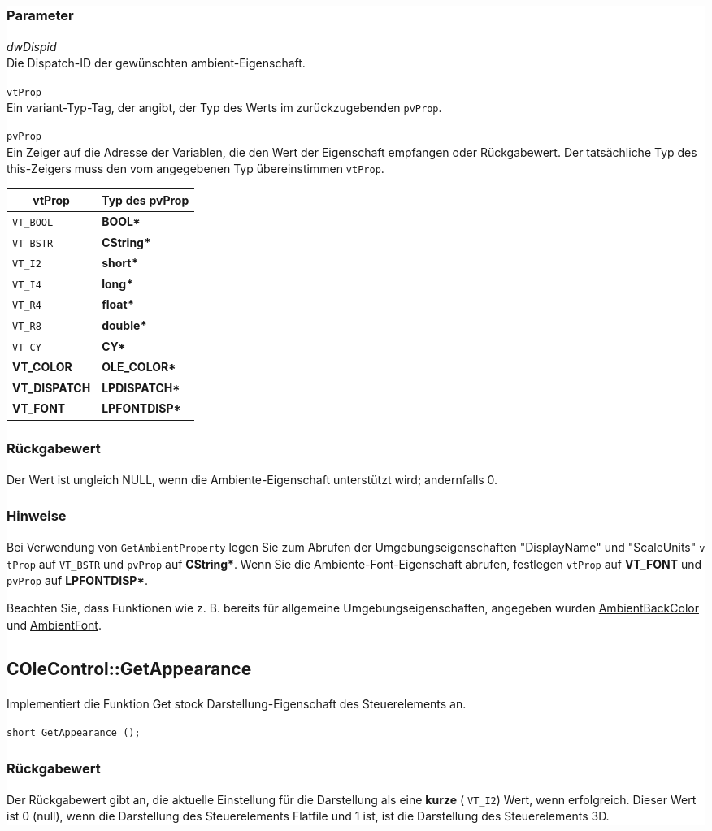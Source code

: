 ### <a name="parameters"></a>Parameter  
 *dwDispid*  
 Die Dispatch-ID der gewünschten ambient-Eigenschaft.  
  
 `vtProp`  
 Ein variant-Typ-Tag, der angibt, der Typ des Werts im zurückzugebenden `pvProp`.  
  
 `pvProp`  
 Ein Zeiger auf die Adresse der Variablen, die den Wert der Eigenschaft empfangen oder Rückgabewert. Der tatsächliche Typ des this-Zeigers muss den vom angegebenen Typ übereinstimmen `vtProp`.  
  
|vtProp|Typ des pvProp|  
|------------|--------------------|  
|`VT_BOOL`|**BOOL\***|  
|`VT_BSTR`|**CString\***|  
|`VT_I2`|**short\***|  
|`VT_I4`|**long\***|  
|`VT_R4`|**float\***|  
|`VT_R8`|**double\***|  
|`VT_CY`|**CY\***|  
|**VT_COLOR**|**OLE_COLOR\***|  
|**VT_DISPATCH**|**LPDISPATCH\***|  
|**VT_FONT**|**LPFONTDISP\***|  
  
### <a name="return-value"></a>Rückgabewert  
 Der Wert ist ungleich NULL, wenn die Ambiente-Eigenschaft unterstützt wird; andernfalls 0.  
  
### <a name="remarks"></a>Hinweise  
 Bei Verwendung von `GetAmbientProperty` legen Sie zum Abrufen der Umgebungseigenschaften "DisplayName" und "ScaleUnits" `vtProp` auf `VT_BSTR` und `pvProp` auf **CString\***. Wenn Sie die Ambiente-Font-Eigenschaft abrufen, festlegen `vtProp` auf **VT_FONT** und `pvProp` auf **LPFONTDISP\***.  
  
 Beachten Sie, dass Funktionen wie z. B. bereits für allgemeine Umgebungseigenschaften, angegeben wurden [AmbientBackColor](#ambientbackcolor) und [AmbientFont](#ambientfont).  
  
##  <a name="getappearance"></a>  COleControl::GetAppearance  
 Implementiert die Funktion Get stock Darstellung-Eigenschaft des Steuerelements an.  
  
```  
short GetAppearance ();
```  
  
### <a name="return-value"></a>Rückgabewert  
 Der Rückgabewert gibt an, die aktuelle Einstellung für die Darstellung als eine **kurze** ( `VT_I2`) Wert, wenn erfolgreich. Dieser Wert ist 0 (null), wenn die Darstellung des Steuerelements Flatfile und 1 ist, ist die Darstellung des Steuerelements 3D.  
  